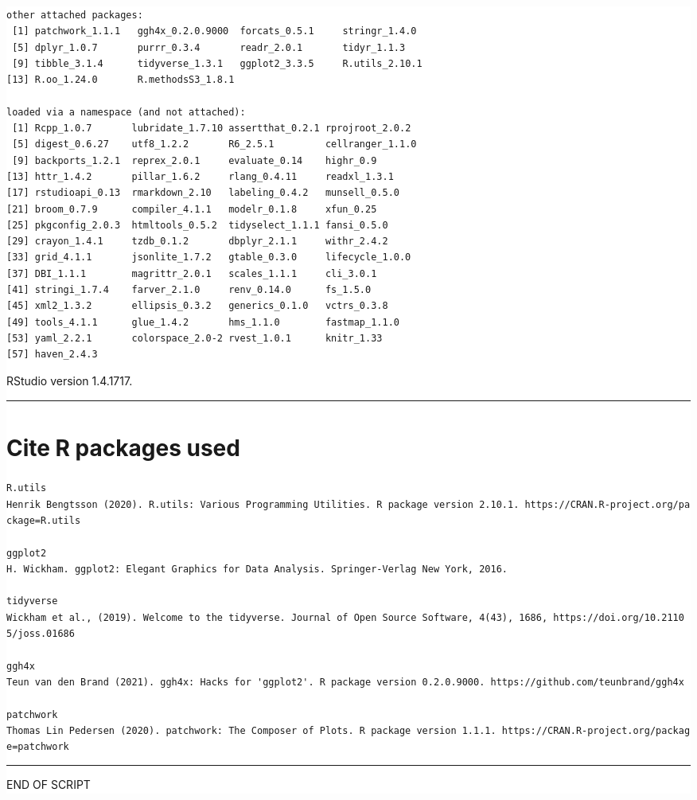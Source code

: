     other attached packages:
     [1] patchwork_1.1.1   ggh4x_0.2.0.9000  forcats_0.5.1     stringr_1.4.0    
     [5] dplyr_1.0.7       purrr_0.3.4       readr_2.0.1       tidyr_1.1.3      
     [9] tibble_3.1.4      tidyverse_1.3.1   ggplot2_3.3.5     R.utils_2.10.1   
    [13] R.oo_1.24.0       R.methodsS3_1.8.1

    loaded via a namespace (and not attached):
     [1] Rcpp_1.0.7       lubridate_1.7.10 assertthat_0.2.1 rprojroot_2.0.2 
     [5] digest_0.6.27    utf8_1.2.2       R6_2.5.1         cellranger_1.1.0
     [9] backports_1.2.1  reprex_2.0.1     evaluate_0.14    highr_0.9       
    [13] httr_1.4.2       pillar_1.6.2     rlang_0.4.11     readxl_1.3.1    
    [17] rstudioapi_0.13  rmarkdown_2.10   labeling_0.4.2   munsell_0.5.0   
    [21] broom_0.7.9      compiler_4.1.1   modelr_0.1.8     xfun_0.25       
    [25] pkgconfig_2.0.3  htmltools_0.5.2  tidyselect_1.1.1 fansi_0.5.0     
    [29] crayon_1.4.1     tzdb_0.1.2       dbplyr_2.1.1     withr_2.4.2     
    [33] grid_4.1.1       jsonlite_1.7.2   gtable_0.3.0     lifecycle_1.0.0 
    [37] DBI_1.1.1        magrittr_2.0.1   scales_1.1.1     cli_3.0.1       
    [41] stringi_1.7.4    farver_2.1.0     renv_0.14.0      fs_1.5.0        
    [45] xml2_1.3.2       ellipsis_0.3.2   generics_0.1.0   vctrs_0.3.8     
    [49] tools_4.1.1      glue_1.4.2       hms_1.1.0        fastmap_1.1.0   
    [53] yaml_2.2.1       colorspace_2.0-2 rvest_1.0.1      knitr_1.33      
    [57] haven_2.4.3     

RStudio version 1.4.1717.

------------------------------------------------------------------------

# Cite R packages used

    R.utils 
    Henrik Bengtsson (2020). R.utils: Various Programming Utilities. R package version 2.10.1. https://CRAN.R-project.org/package=R.utils 
     
    ggplot2 
    H. Wickham. ggplot2: Elegant Graphics for Data Analysis. Springer-Verlag New York, 2016. 
     
    tidyverse 
    Wickham et al., (2019). Welcome to the tidyverse. Journal of Open Source Software, 4(43), 1686, https://doi.org/10.21105/joss.01686 
     
    ggh4x 
    Teun van den Brand (2021). ggh4x: Hacks for 'ggplot2'. R package version 0.2.0.9000. https://github.com/teunbrand/ggh4x 
     
    patchwork 
    Thomas Lin Pedersen (2020). patchwork: The Composer of Plots. R package version 1.1.1. https://CRAN.R-project.org/package=patchwork 
     

------------------------------------------------------------------------

END OF SCRIPT
